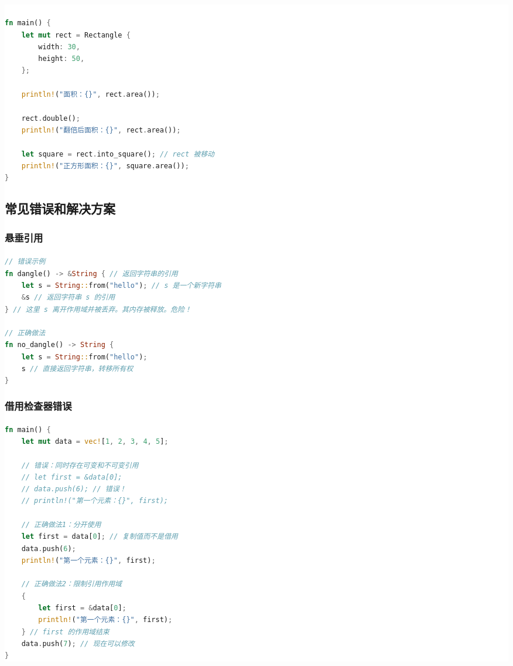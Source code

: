 ```rust

fn main() {
    let mut rect = Rectangle {
        width: 30,
        height: 50,
    };
    
    println!("面积：{}", rect.area());
    
    rect.double();
    println!("翻倍后面积：{}", rect.area());
    
    let square = rect.into_square(); // rect 被移动
    println!("正方形面积：{}", square.area());
}
```

## 常见错误和解决方案

### 悬垂引用

```rust
// 错误示例
fn dangle() -> &String { // 返回字符串的引用
    let s = String::from("hello"); // s 是一个新字符串
    &s // 返回字符串 s 的引用
} // 这里 s 离开作用域并被丢弃。其内存被释放。危险！

// 正确做法
fn no_dangle() -> String {
    let s = String::from("hello");
    s // 直接返回字符串，转移所有权
}
```

### 借用检查器错误

```rust
fn main() {
    let mut data = vec![1, 2, 3, 4, 5];
    
    // 错误：同时存在可变和不可变引用
    // let first = &data[0];
    // data.push(6); // 错误！
    // println!("第一个元素：{}", first);
    
    // 正确做法1：分开使用
    let first = data[0]; // 复制值而不是借用
    data.push(6);
    println!("第一个元素：{}", first);
    
    // 正确做法2：限制引用作用域
    {
        let first = &data[0];
        println!("第一个元素：{}", first);
    } // first 的作用域结束
    data.push(7); // 现在可以修改
}
```
